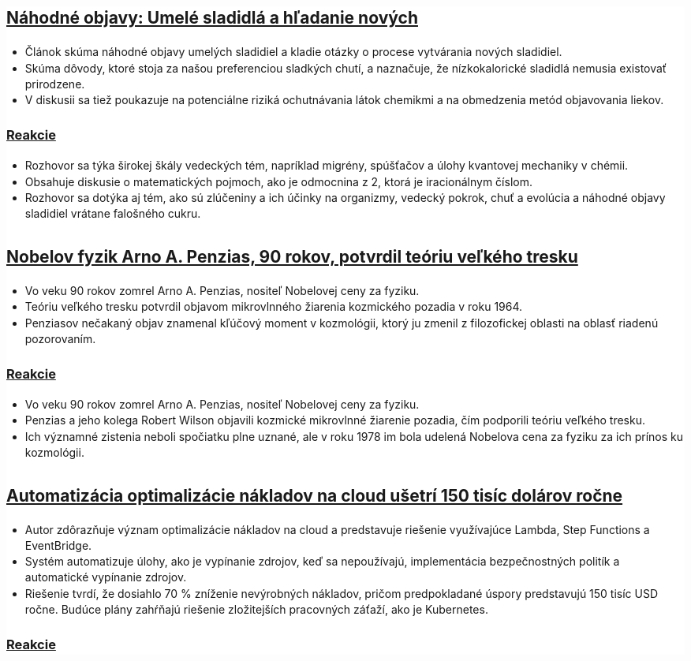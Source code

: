 ## [Náhodné objavy: Umelé sladidlá a hľadanie nových](https://www.lesswrong.com/posts/oA23zoEjPnzqfHiCt/there-is-way-too-much-serendipity)

- Článok skúma náhodné objavy umelých sladidiel a kladie otázky o procese vytvárania nových sladidiel.
- Skúma dôvody, ktoré stoja za našou preferenciou sladkých chutí, a naznačuje, že nízkokalorické sladidlá nemusia existovať prirodzene.
- V diskusii sa tiež poukazuje na potenciálne riziká ochutnávania látok chemikmi a na obmedzenia metód objavovania liekov.

### [Reakcie](https://news.ycombinator.com/item?id=39092278)

- Rozhovor sa týka širokej škály vedeckých tém, napríklad migrény, spúšťačov a úlohy kvantovej mechaniky v chémii.
- Obsahuje diskusie o matematických pojmoch, ako je odmocnina z 2, ktorá je iracionálnym číslom.
- Rozhovor sa dotýka aj tém, ako sú zlúčeniny a ich účinky na organizmy, vedecký pokrok, chuť a evolúcia a náhodné objavy sladidiel vrátane falošného cukru.

## [Nobelov fyzik Arno A. Penzias, 90 rokov, potvrdil teóriu veľkého tresku](https://www.nytimes.com/2024/01/22/science/space/arno-a-penzias-dead.html)

- Vo veku 90 rokov zomrel Arno A. Penzias, nositeľ Nobelovej ceny za fyziku.
- Teóriu veľkého tresku potvrdil objavom mikrovlnného žiarenia kozmického pozadia v roku 1964.
- Penziasov nečakaný objav znamenal kľúčový moment v kozmológii, ktorý ju zmenil z filozofickej oblasti na oblasť riadenú pozorovaním.

### [Reakcie](https://news.ycombinator.com/item?id=39098603)

- Vo veku 90 rokov zomrel Arno A. Penzias, nositeľ Nobelovej ceny za fyziku.
- Penzias a jeho kolega Robert Wilson objavili kozmické mikrovlnné žiarenie pozadia, čím podporili teóriu veľkého tresku.
- Ich významné zistenia neboli spočiatku plne uznané, ale v roku 1978 im bola udelená Nobelova cena za fyziku za ich prínos ku kozmológii.

## [Automatizácia optimalizácie nákladov na cloud ušetrí 150 tisíc dolárov ročne](https://tuananh.net/2024/01/21/cloud-cost-optimization-at-scale-part-1/)

- Autor zdôrazňuje význam optimalizácie nákladov na cloud a predstavuje riešenie využívajúce Lambda, Step Functions a EventBridge.
- Systém automatizuje úlohy, ako je vypínanie zdrojov, keď sa nepoužívajú, implementácia bezpečnostných politík a automatické vypínanie zdrojov.
- Riešenie tvrdí, že dosiahlo 70 % zníženie nevýrobných nákladov, pričom predpokladané úspory predstavujú 150 tisíc USD ročne. Budúce plány zahŕňajú riešenie zložitejších pracovných záťaží, ako je Kubernetes.

### [Reakcie](https://news.ycombinator.com/item?id=39091416)
